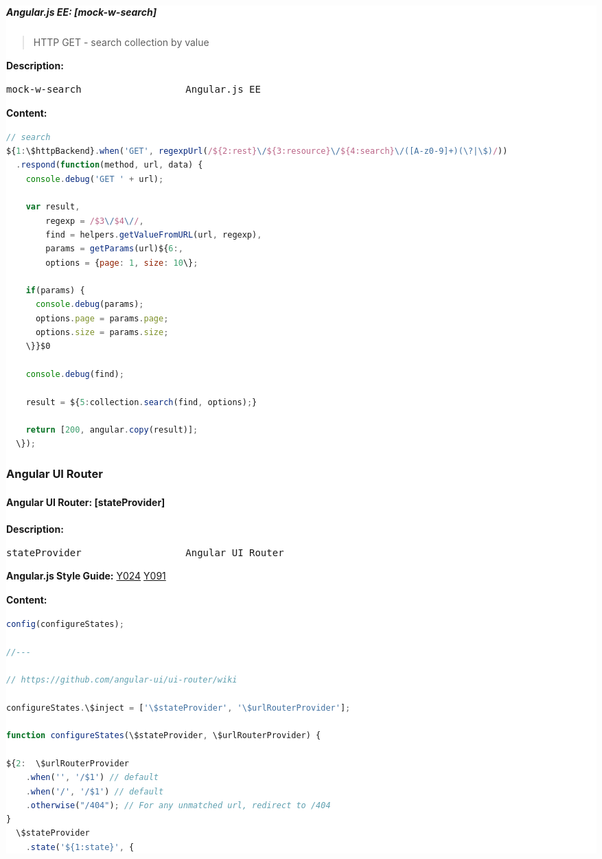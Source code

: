 ##### Angular.js EE: [mock-w-search]

> HTTP GET - search collection by value

**Description:** 

<pre>mock-w-search                  Angular.js EE</pre>

**Content:**

```javascript
// search
${1:\$httpBackend}.when('GET', regexpUrl(/${2:rest}\/${3:resource}\/${4:search}\/([A-z0-9]+)(\?|\$)/))
  .respond(function(method, url, data) {
    console.debug('GET ' + url);

    var result,
        regexp = /$3\/$4\//,
        find = helpers.getValueFromURL(url, regexp),
        params = getParams(url)${6:,
        options = {page: 1, size: 10\};

    if(params) {
      console.debug(params);
      options.page = params.page;
      options.size = params.size;
    \}}$0

    console.debug(find);

    result = ${5:collection.search(find, options);}

    return [200, angular.copy(result)];
  \});
```

### Angular UI Router

#### Angular UI Router: [stateProvider]

**Description:** 

<pre>stateProvider                  Angular UI Router</pre>

**Angular.js Style Guide:** [Y024](https://github.com/johnpapa/angularjs-styleguide#style-y024) [Y091](https://github.com/johnpapa/angularjs-styleguide#style-y091)

**Content:**

```javascript
config(configureStates);

//---

// https://github.com/angular-ui/ui-router/wiki

configureStates.\$inject = ['\$stateProvider', '\$urlRouterProvider'];

function configureStates(\$stateProvider, \$urlRouterProvider) {

${2:  \$urlRouterProvider
    .when('', '/$1') // default
    .when('/', '/$1') // default
    .otherwise("/404"); // For any unmatched url, redirect to /404
}
  \$stateProvider
    .state('${1:state}', {
```